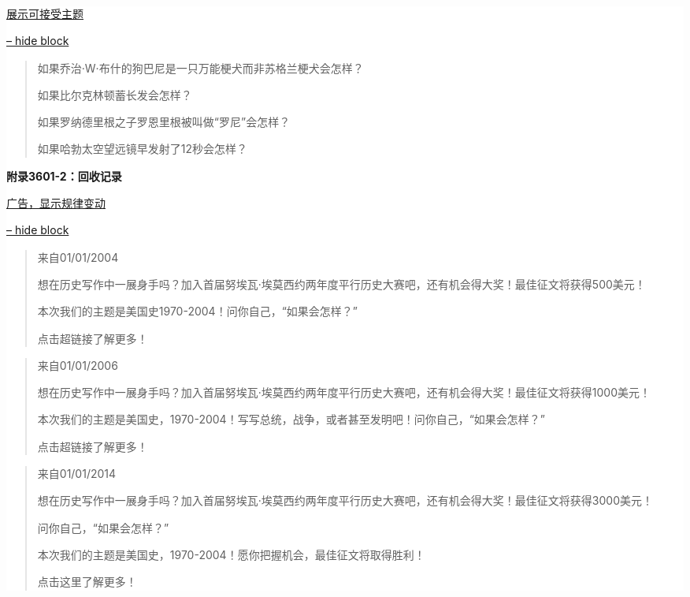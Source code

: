 
<a shape='rect' class='collapsible-block-link' href='javascript:;'>&#23637;&#31034;&#21487;&#25509;&#21463;&#20027;&#39064;</a>

<a shape='rect' class='collapsible-block-link' href='javascript:;'>&#8211;&#160;hide&#160;block</a>


> 如果乔治‧W‧布什的狗巴尼是一只万能梗犬而非苏格兰梗犬会怎样？
> 
> 如果比尔克林顿蓄长发会怎样？
> 
> 如果罗纳德里根之子罗恩里根被叫做“罗尼”会怎样？
> 
> 如果哈勃太空望远镜早发射了12秒会怎样？
> 




**附录3601-2：回收记录** 


<a shape='rect' class='collapsible-block-link' href='javascript:;'>&#24191;&#21578;&#65292;&#26174;&#31034;&#35268;&#24459;&#21464;&#21160;</a>

<a shape='rect' class='collapsible-block-link' href='javascript:;'>&#8211;&#160;hide&#160;block</a>


> 来自01/01/2004
> 
> 想在历史写作中一展身手吗？加入首届努埃瓦‧埃莫西约两年度平行历史大赛吧，还有机会得大奖！最佳征文将获得500美元！
> 
> 本次我们的主题是美国史1970-2004！问你自己，“如果会怎样？”
> 
> 点击超链接了解更多！
> 


> 来自01/01/2006
> 
> 想在历史写作中一展身手吗？加入首届努埃瓦‧埃莫西约两年度平行历史大赛吧，还有机会得大奖！最佳征文将获得1000美元！
> 
> 本次我们的主题是美国史，1970-2004！写写总统，战争，或者甚至发明吧！问你自己，“如果会怎样？”
> 
> 点击超链接了解更多！
> 


> 来自01/01/2014
> 
> 想在历史写作中一展身手吗？加入首届努埃瓦‧埃莫西约两年度平行历史大赛吧，还有机会得大奖！最佳征文将获得3000美元！
> 
> 问你自己，“如果会怎样？”
> 
> 本次我们的主题是美国史，1970-2004！愿你把握机会，最佳征文将取得胜利！
> 
> 点击这里了解更多！
> 
